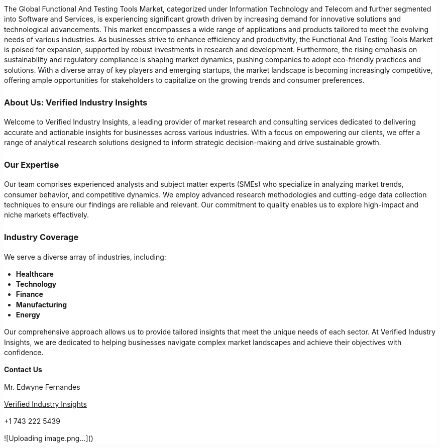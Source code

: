 </h3><p>The Global Functional And Testing Tools Market, categorized under Information Technology and Telecom and further segmented into Software and Services, is experiencing significant growth driven by increasing demand for innovative solutions and technological advancements. This market encompasses a wide range of applications and products tailored to meet the evolving needs of various industries. As businesses strive to enhance efficiency and productivity, the Functional And Testing Tools Market is poised for expansion, supported by robust investments in research and development. Furthermore, the rising emphasis on sustainability and regulatory compliance is shaping market dynamics, pushing companies to adopt eco-friendly practices and solutions. With a diverse array of key players and emerging startups, the market landscape is becoming increasingly competitive, offering ample opportunities for stakeholders to capitalize on the growing trends and consumer preferences.</p><h3>About Us: Verified Industry Insights</h3><p>Welcome to Verified Industry Insights, a leading provider of market research and consulting services dedicated to delivering accurate and actionable insights for businesses across various industries. With a focus on empowering our clients, we offer a range of analytical research solutions designed to inform strategic decision-making and drive sustainable growth.</p><h3>Our Expertise</h3><p>Our team comprises experienced analysts and subject matter experts (SMEs) who specialize in analyzing market trends, consumer behavior, and competitive dynamics. We employ advanced research methodologies and cutting-edge data collection techniques to ensure our findings are reliable and relevant. Our commitment to quality enables us to explore high-impact and niche markets effectively.</p><h3>Industry Coverage</h3><p>We serve a diverse array of industries, including:</p><ul><li><strong>Healthcare</strong></li><li><strong>Technology</strong></li><li><strong>Finance</strong></li><li><strong>Manufacturing</strong></li><li><strong>Energy</strong></li></ul><p>Our comprehensive approach allows us to provide tailored insights that meet the unique needs of each sector. At Verified Industry Insights, we are dedicated to helping businesses navigate complex market landscapes and achieve their objectives with confidence.</p><p><strong>Contact Us</strong></p><p>Mr. Edwyne Fernandes</p><p><a href="https://www.verifiedindustryinsights.com/">Verified Industry Insights</a></p><p>+1 743 222 5439</p>
![Uploading image.png…]()
